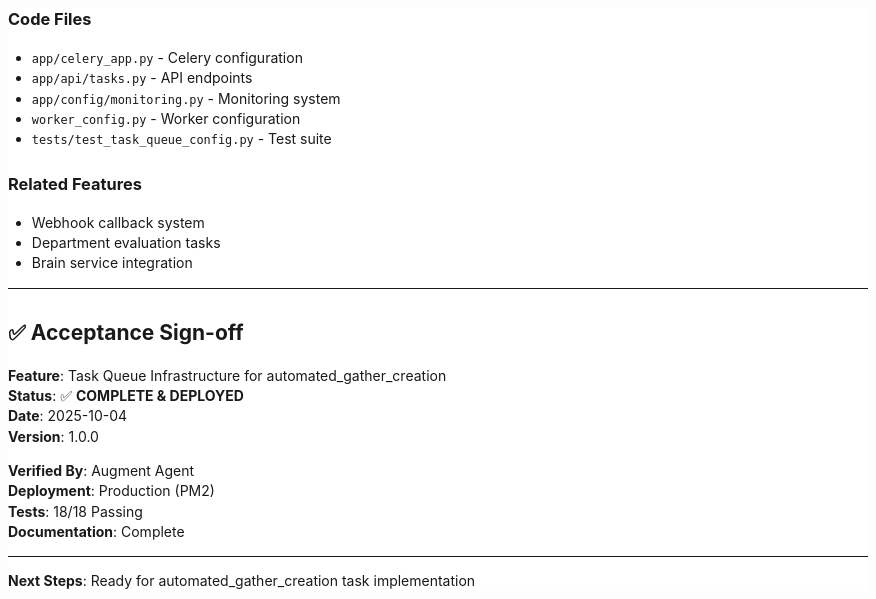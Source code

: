 ### Code Files
- `app/celery_app.py` - Celery configuration
- `app/api/tasks.py` - API endpoints
- `app/config/monitoring.py` - Monitoring system
- `worker_config.py` - Worker configuration
- `tests/test_task_queue_config.py` - Test suite

### Related Features
- Webhook callback system
- Department evaluation tasks
- Brain service integration

---

## ✅ Acceptance Sign-off

**Feature**: Task Queue Infrastructure for automated_gather_creation  
**Status**: ✅ **COMPLETE & DEPLOYED**  
**Date**: 2025-10-04  
**Version**: 1.0.0

**Verified By**: Augment Agent  
**Deployment**: Production (PM2)  
**Tests**: 18/18 Passing  
**Documentation**: Complete  

---

**Next Steps**: Ready for automated_gather_creation task implementation

